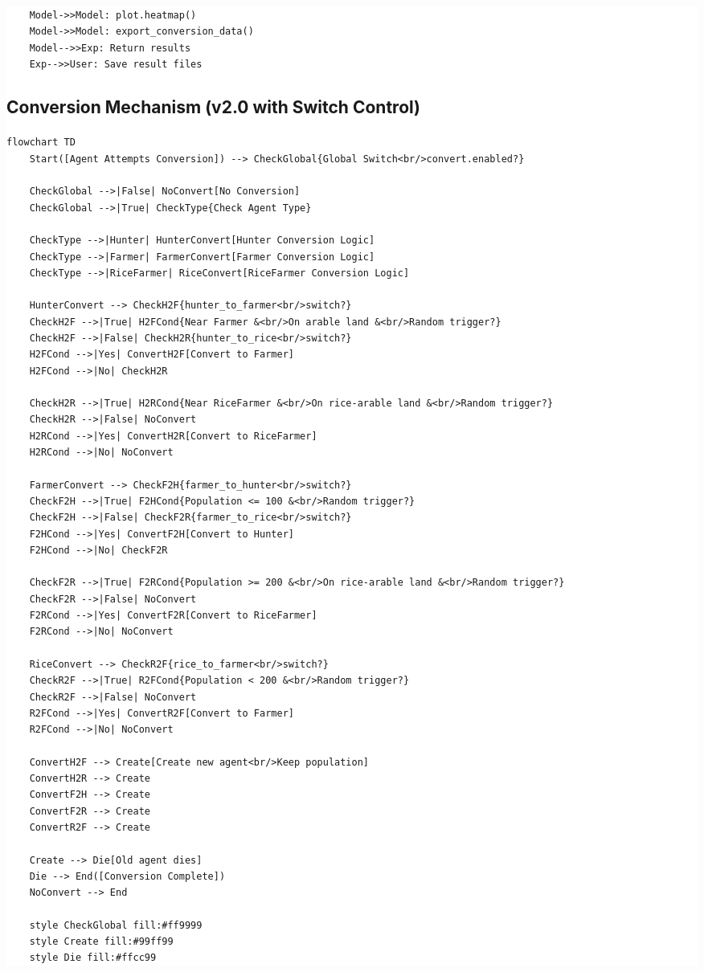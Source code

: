 ```mermaid
    Model->>Model: plot.heatmap()
    Model->>Model: export_conversion_data()
    Model-->>Exp: Return results
    Exp-->>User: Save result files
```

## Conversion Mechanism (v2.0 with Switch Control)

```mermaid
flowchart TD
    Start([Agent Attempts Conversion]) --> CheckGlobal{Global Switch<br/>convert.enabled?}

    CheckGlobal -->|False| NoConvert[No Conversion]
    CheckGlobal -->|True| CheckType{Check Agent Type}

    CheckType -->|Hunter| HunterConvert[Hunter Conversion Logic]
    CheckType -->|Farmer| FarmerConvert[Farmer Conversion Logic]
    CheckType -->|RiceFarmer| RiceConvert[RiceFarmer Conversion Logic]

    HunterConvert --> CheckH2F{hunter_to_farmer<br/>switch?}
    CheckH2F -->|True| H2FCond{Near Farmer &<br/>On arable land &<br/>Random trigger?}
    CheckH2F -->|False| CheckH2R{hunter_to_rice<br/>switch?}
    H2FCond -->|Yes| ConvertH2F[Convert to Farmer]
    H2FCond -->|No| CheckH2R

    CheckH2R -->|True| H2RCond{Near RiceFarmer &<br/>On rice-arable land &<br/>Random trigger?}
    CheckH2R -->|False| NoConvert
    H2RCond -->|Yes| ConvertH2R[Convert to RiceFarmer]
    H2RCond -->|No| NoConvert

    FarmerConvert --> CheckF2H{farmer_to_hunter<br/>switch?}
    CheckF2H -->|True| F2HCond{Population <= 100 &<br/>Random trigger?}
    CheckF2H -->|False| CheckF2R{farmer_to_rice<br/>switch?}
    F2HCond -->|Yes| ConvertF2H[Convert to Hunter]
    F2HCond -->|No| CheckF2R

    CheckF2R -->|True| F2RCond{Population >= 200 &<br/>On rice-arable land &<br/>Random trigger?}
    CheckF2R -->|False| NoConvert
    F2RCond -->|Yes| ConvertF2R[Convert to RiceFarmer]
    F2RCond -->|No| NoConvert

    RiceConvert --> CheckR2F{rice_to_farmer<br/>switch?}
    CheckR2F -->|True| R2FCond{Population < 200 &<br/>Random trigger?}
    CheckR2F -->|False| NoConvert
    R2FCond -->|Yes| ConvertR2F[Convert to Farmer]
    R2FCond -->|No| NoConvert

    ConvertH2F --> Create[Create new agent<br/>Keep population]
    ConvertH2R --> Create
    ConvertF2H --> Create
    ConvertF2R --> Create
    ConvertR2F --> Create

    Create --> Die[Old agent dies]
    Die --> End([Conversion Complete])
    NoConvert --> End

    style CheckGlobal fill:#ff9999
    style Create fill:#99ff99
    style Die fill:#ffcc99
```
